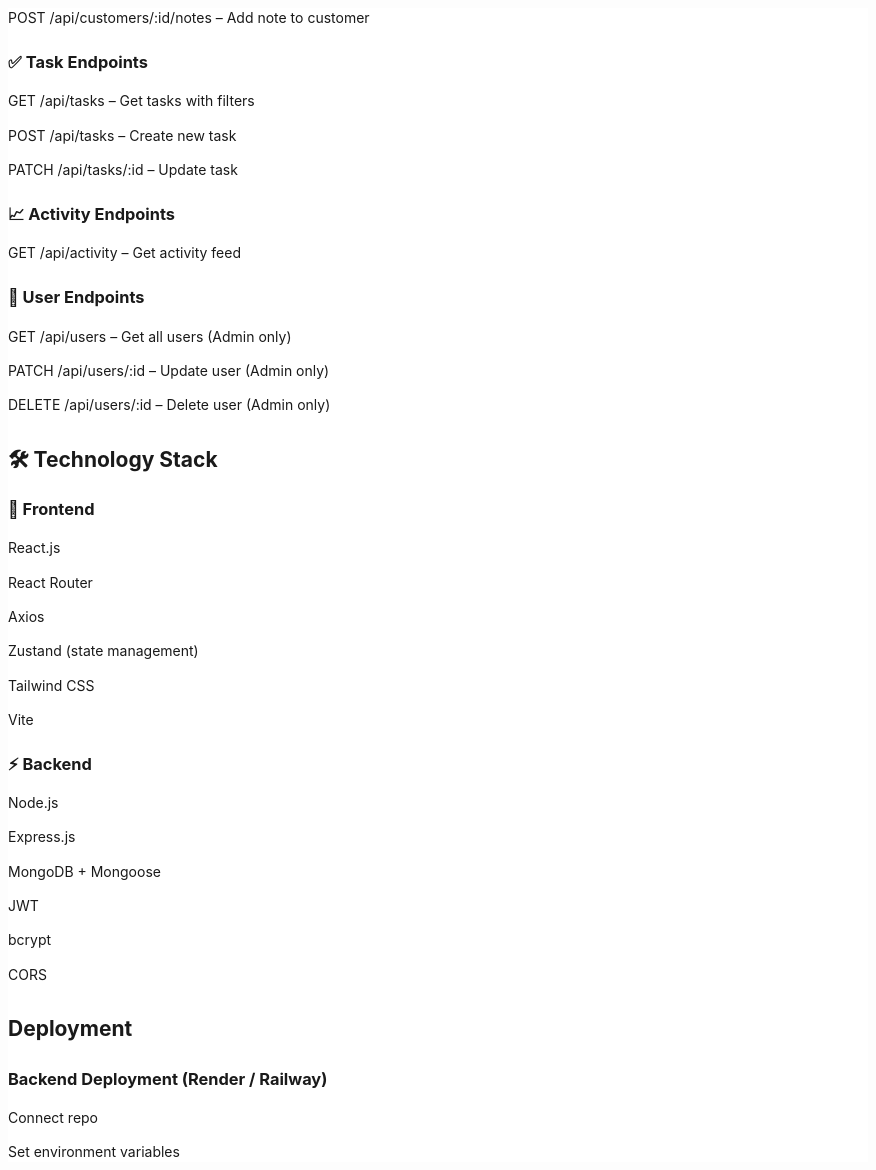 POST /api/customers/:id/notes – Add note to customer

### ✅ Task Endpoints

GET /api/tasks – Get tasks with filters

POST /api/tasks – Create new task

PATCH /api/tasks/:id – Update task

### 📈 Activity Endpoints

GET /api/activity – Get activity feed

### 👥 User Endpoints

GET /api/users – Get all users (Admin only)

PATCH /api/users/:id – Update user (Admin only)

DELETE /api/users/:id – Delete user (Admin only)

## 🛠️ Technology Stack

### 🎨 Frontend 
React.js

React Router

Axios

Zustand (state management)

Tailwind CSS

Vite

### ⚡ Backend
Node.js

Express.js

MongoDB + Mongoose

JWT

bcrypt

CORS

## Deployment
### Backend Deployment (Render / Railway)

Connect repo

Set environment variables
